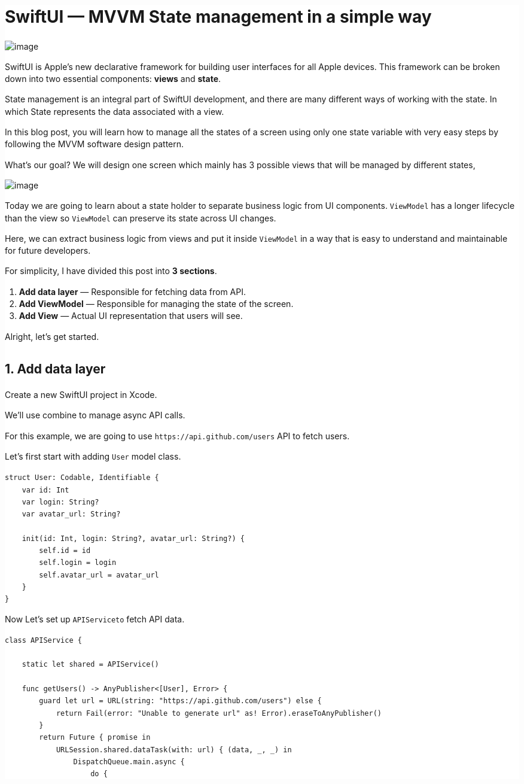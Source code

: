 # SwiftUI — MVVM State management in a simple way
![image](https://user-images.githubusercontent.com/40492085/210729088-cba33892-cdc6-499b-95ba-60aa53670cd0.png)

SwiftUI is Apple’s new declarative framework for building user interfaces for all Apple devices. This framework can be broken down into two essential components: **views** and **state**.

State management is an integral part of SwiftUI development, and there are many different ways of working with the state. In which State represents the data associated with a view.

In this blog post, you will learn how to manage all the states of a screen using only one state variable with very easy steps by following the MVVM software design pattern.

What’s our goal?
We will design one screen which mainly has 3 possible views that will be managed by different states,

![image](https://user-images.githubusercontent.com/40492085/210732223-8e779759-ec69-4c84-952d-4426e4a77f9a.png)

Today we are going to learn about a state holder to separate business logic from UI components. `ViewModel` has a longer lifecycle than the view so `ViewModel` can preserve its state across UI changes.

Here, we can extract business logic from views and put it inside `ViewModel` in a way that is easy to understand and maintainable for future developers.

For simplicity, I have divided this post into **3 sections**.
1. **Add data layer** — Responsible for fetching data from API.
2. **Add ViewModel** — Responsible for managing the state of the screen.
3. **Add View** — Actual UI representation that users will see.

Alright, let’s get started.
## 1. Add data layer
Create a new SwiftUI project in Xcode.

We’ll use combine to manage async API calls.

For this example, we are going to use `https://api.github.com/users` API to fetch users.

Let’s first start with adding `User` model class.
```
struct User: Codable, Identifiable {
    var id: Int
    var login: String?
    var avatar_url: String?

    init(id: Int, login: String?, avatar_url: String?) {
        self.id = id
        self.login = login
        self.avatar_url = avatar_url
    }
}
```
Now Let’s set up `APIServiceto` fetch API data.
```
class APIService {

    static let shared = APIService()

    func getUsers() -> AnyPublisher<[User], Error> {
        guard let url = URL(string: "https://api.github.com/users") else {
            return Fail(error: "Unable to generate url" as! Error).eraseToAnyPublisher()
        }
        return Future { promise in
            URLSession.shared.dataTask(with: url) { (data, _, _) in
                DispatchQueue.main.async {
                    do {
```